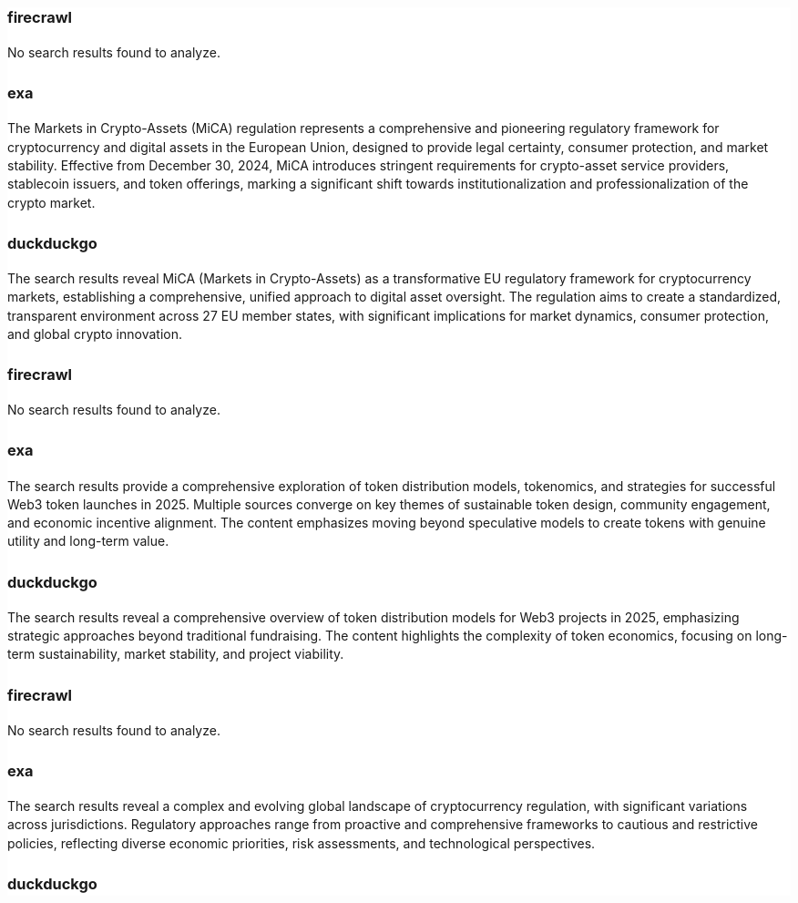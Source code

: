 ### firecrawl

No search results found to analyze.

### exa

The Markets in Crypto-Assets (MiCA) regulation represents a comprehensive and pioneering regulatory framework for cryptocurrency and digital assets in the European Union, designed to provide legal certainty, consumer protection, and market stability. Effective from December 30, 2024, MiCA introduces stringent requirements for crypto-asset service providers, stablecoin issuers, and token offerings, marking a significant shift towards institutionalization and professionalization of the crypto market.

### duckduckgo

The search results reveal MiCA (Markets in Crypto-Assets) as a transformative EU regulatory framework for cryptocurrency markets, establishing a comprehensive, unified approach to digital asset oversight. The regulation aims to create a standardized, transparent environment across 27 EU member states, with significant implications for market dynamics, consumer protection, and global crypto innovation.

### firecrawl

No search results found to analyze.

### exa

The search results provide a comprehensive exploration of token distribution models, tokenomics, and strategies for successful Web3 token launches in 2025. Multiple sources converge on key themes of sustainable token design, community engagement, and economic incentive alignment. The content emphasizes moving beyond speculative models to create tokens with genuine utility and long-term value.

### duckduckgo

The search results reveal a comprehensive overview of token distribution models for Web3 projects in 2025, emphasizing strategic approaches beyond traditional fundraising. The content highlights the complexity of token economics, focusing on long-term sustainability, market stability, and project viability.

### firecrawl

No search results found to analyze.

### exa

The search results reveal a complex and evolving global landscape of cryptocurrency regulation, with significant variations across jurisdictions. Regulatory approaches range from proactive and comprehensive frameworks to cautious and restrictive policies, reflecting diverse economic priorities, risk assessments, and technological perspectives.

### duckduckgo
